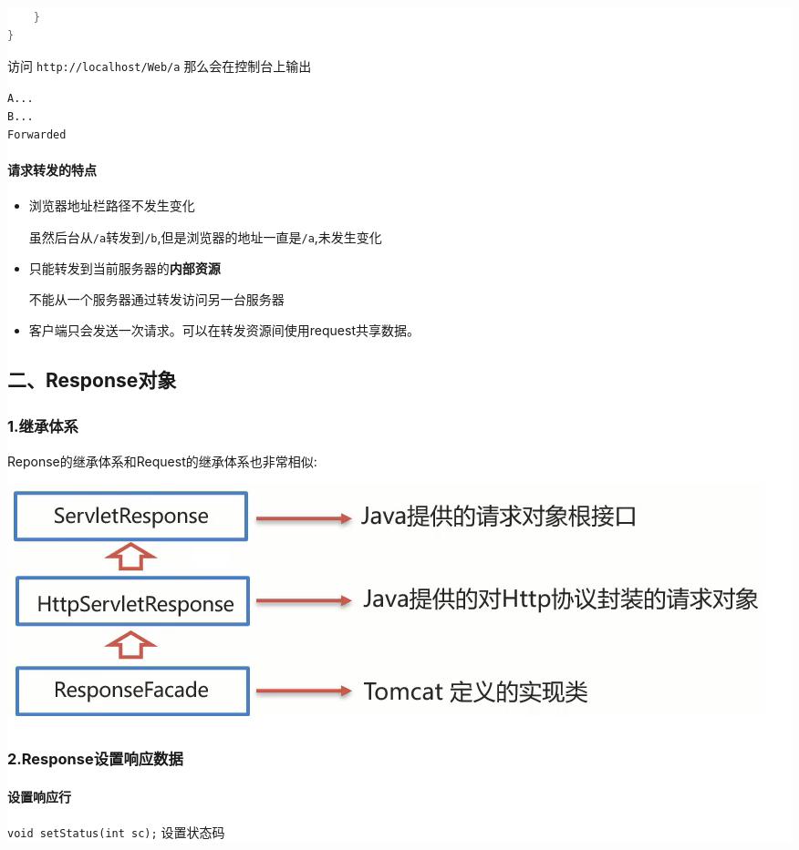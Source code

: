```java
    }
}

```

访问 `http://localhost/Web/a` 那么会在控制台上输出 

```console
A...
B...
Forwarded
```

#### 请求转发的特点

* 浏览器地址栏路径不发生变化

  虽然后台从`/a`转发到`/b`,但是浏览器的地址一直是`/a`,未发生变化

* 只能转发到当前服务器的**内部资源**

  不能从一个服务器通过转发访问另一台服务器

* 客户端只会发送一次请求。可以在转发资源间使用request共享数据。

  

## 二、Response对象

### 1.继承体系

Reponse的继承体系和Request的继承体系也非常相似:

![1628857761317](img/1628857761317.png)

### 2.Response设置响应数据

#### 设置响应行

`void setStatus(int sc);` 设置状态码

